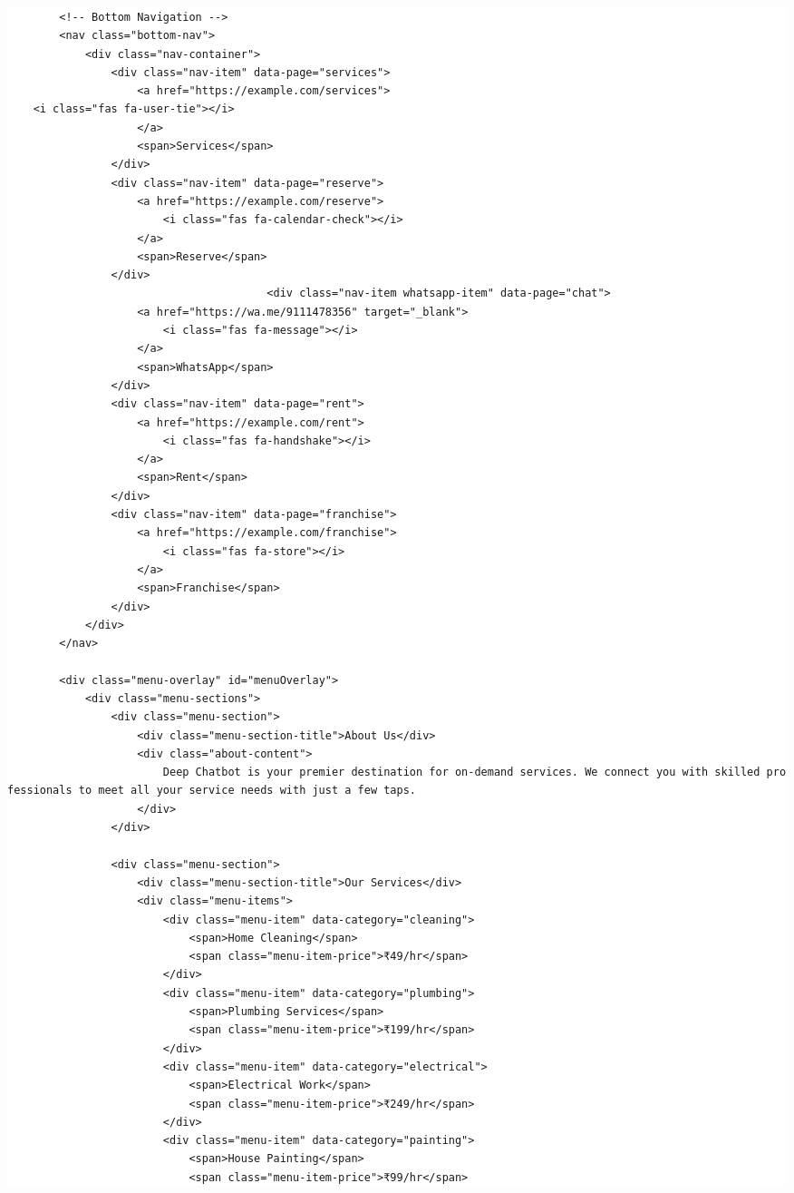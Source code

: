             
            <!-- Bottom Navigation -->
            <nav class="bottom-nav">
                <div class="nav-container">
                    <div class="nav-item" data-page="services">
                        <a href="https://example.com/services">
        <i class="fas fa-user-tie"></i>
                        </a>
                        <span>Services</span>
                    </div>
                    <div class="nav-item" data-page="reserve">
                        <a href="https://example.com/reserve">
                            <i class="fas fa-calendar-check"></i>
                        </a>
                        <span>Reserve</span>
                    </div>
                                            <div class="nav-item whatsapp-item" data-page="chat">
                        <a href="https://wa.me/9111478356" target="_blank">
                            <i class="fas fa-message"></i>
                        </a>
                        <span>WhatsApp</span>
                    </div>
                    <div class="nav-item" data-page="rent">
                        <a href="https://example.com/rent">
                            <i class="fas fa-handshake"></i>
                        </a>
                        <span>Rent</span>
                    </div>
                    <div class="nav-item" data-page="franchise">
                        <a href="https://example.com/franchise">
                            <i class="fas fa-store"></i>
                        </a>
                        <span>Franchise</span>
                    </div>
                </div>
            </nav>
            
            <div class="menu-overlay" id="menuOverlay">
                <div class="menu-sections">
                    <div class="menu-section">
                        <div class="menu-section-title">About Us</div>
                        <div class="about-content">
                            Deep Chatbot is your premier destination for on-demand services. We connect you with skilled professionals to meet all your service needs with just a few taps.
                        </div>
                    </div>
                    
                    <div class="menu-section">
                        <div class="menu-section-title">Our Services</div>
                        <div class="menu-items">
                            <div class="menu-item" data-category="cleaning">
                                <span>Home Cleaning</span>
                                <span class="menu-item-price">₹49/hr</span>
                            </div>
                            <div class="menu-item" data-category="plumbing">
                                <span>Plumbing Services</span>
                                <span class="menu-item-price">₹199/hr</span>
                            </div>
                            <div class="menu-item" data-category="electrical">
                                <span>Electrical Work</span>
                                <span class="menu-item-price">₹249/hr</span>
                            </div>
                            <div class="menu-item" data-category="painting">
                                <span>House Painting</span>
                                <span class="menu-item-price">₹99/hr</span>